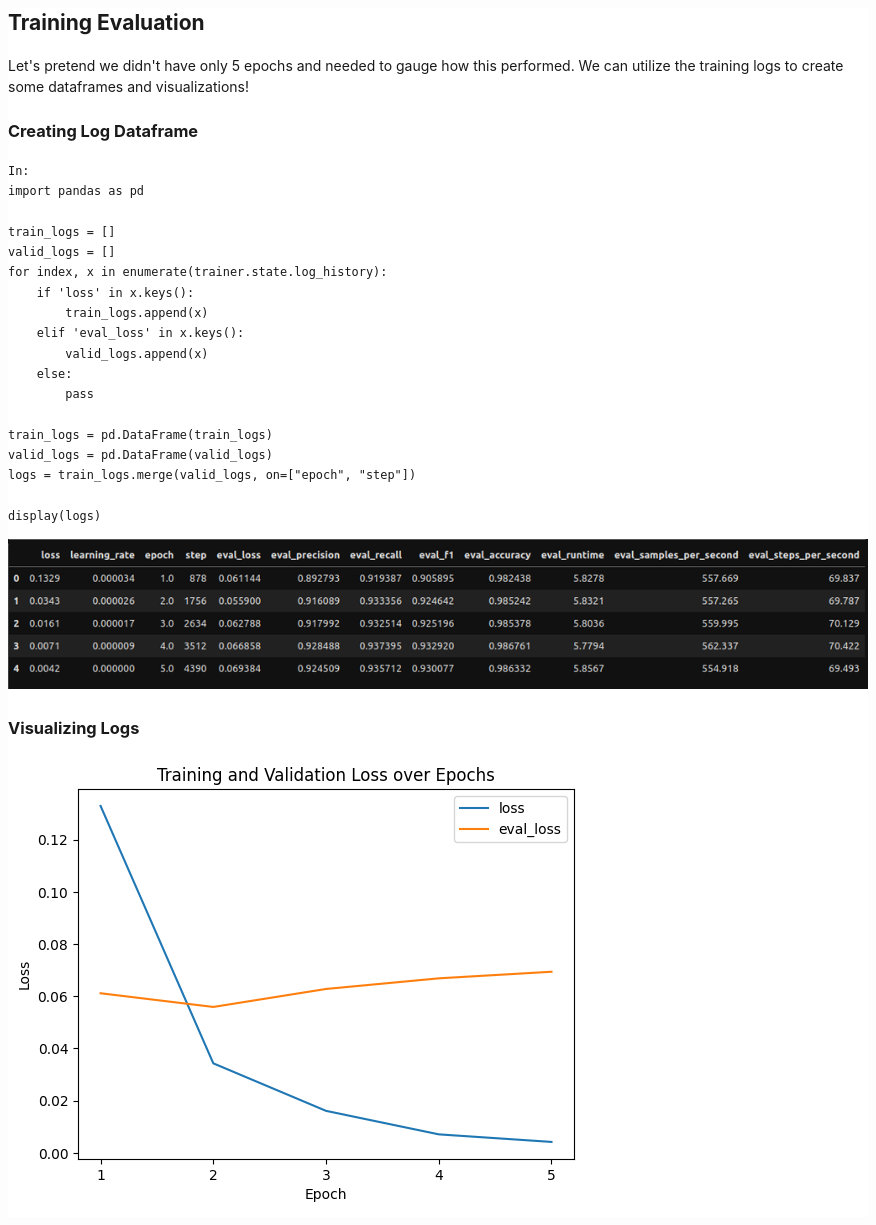 ## Training Evaluation

Let's pretend we didn't have only 5 epochs and needed to gauge how this performed. We can utilize the training logs to create some dataframes and visualizations! 

### Creating Log Dataframe

```
In:
import pandas as pd

train_logs = []
valid_logs = []
for index, x in enumerate(trainer.state.log_history):
    if 'loss' in x.keys():
        train_logs.append(x)
    elif 'eval_loss' in x.keys():
        valid_logs.append(x)
    else:
        pass

train_logs = pd.DataFrame(train_logs)
valid_logs = pd.DataFrame(valid_logs)
logs = train_logs.merge(valid_logs, on=["epoch", "step"])

display(logs)
```

![](images/training_logs.png)

### Visualizing Logs

![](images/loss_plot.png)